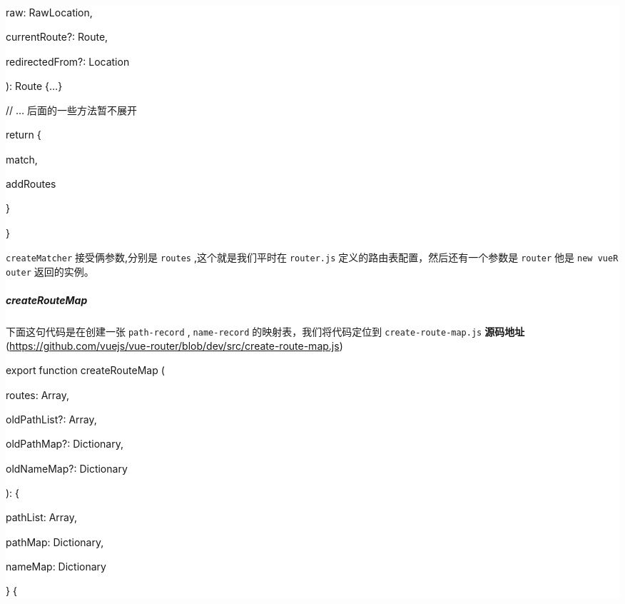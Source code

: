 raw: RawLocation,

currentRoute?: Route,

redirectedFrom?: Location

): Route {…}

// … 后面的一些方法暂不展开

return {

match,

addRoutes

}

}

`createMatcher`
接受俩参数,分别是
`routes`
,这个就是我们平时在
`router.js`
定义的路由表配置，然后还有一个参数是
`router`
他是
`new vueRouter`
返回的实例。

##### createRouteMap

下面这句代码是在创建一张
`path-record`
,
`name-record`
的映射表，我们将代码定位到
`create-route-map.js`
**源码地址**
(https://github.com/vuejs/vue-router/blob/dev/src/create-route-map.js)

export function createRouteMap (

routes: Array,

oldPathList?: Array,

oldPathMap?: Dictionary,

oldNameMap?: Dictionary

): {

pathList: Array,

pathMap: Dictionary,

nameMap: Dictionary

} {
